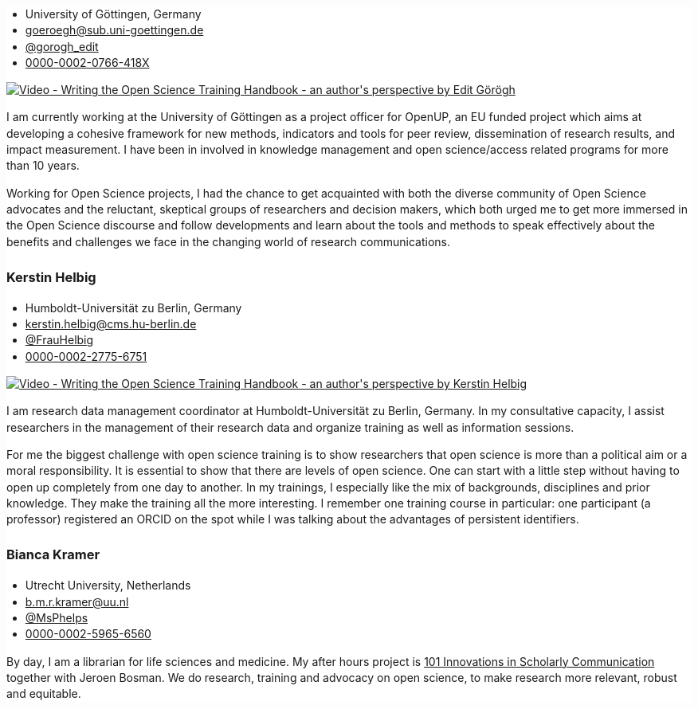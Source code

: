 * University of Göttingen, Germany
* [goeroegh@sub.uni-goettingen.de](mailto:goeroegh@sub.uni-goettingen.de)
* [@gorogh\_edit](https://twitter.com/gorogh_edit)
* [0000-0002-0766-418X](https://orcid.org/0000-0002-0766-418X)

[![Video - Writing the Open Science Training Handbook - an author's perspective by Edit Görögh](http://img.youtube.com/vi/4OOSU4V__RQ/0.jpg)](http://www.youtube.com/watch?v=4OOSU4V__RQ "Writing the Open Science Training Handbook - an author's perspective by Edit Görögh")

I am currently working at the University of Göttingen as a project officer for OpenUP, an EU funded project which aims at developing a cohesive framework for new methods, indicators and tools for peer review, dissemination of research results, and impact measurement. I have been in involved in knowledge management and open science/access related programs for more than 10 years.

Working for Open Science projects, I had the chance to get acquainted with both the diverse community of Open Science advocates and the reluctant, skeptical groups of researchers and decision makers, which both urged me to get more immersed in the Open Science discourse and follow developments and learn about the tools and methods to speak effectively about the benefits and challenges we face in the changing world of research communications.

### Kerstin Helbig

* Humboldt-Universität zu Berlin, Germany
* [kerstin.helbig@cms.hu-berlin.de](mailto:kerstin.helbig@cms.hu-berlin.de)
* [@FrauHelbig](https://twitter.com/FrauHelbig)
* [0000-0002-2775-6751](https://orcid.org/0000-0002-2775-6751)

[![Video - Writing the Open Science Training Handbook - an author's perspective by Kerstin Helbig](http://img.youtube.com/vi/uC02v5JuTlo/0.jpg)](http://www.youtube.com/watch?v=uC02v5JuTlo "Writing the Open Science Training Handbook - an author's perspective by Kerstin Helbig")

I am research data management coordinator at Humboldt-Universität zu Berlin, Germany. In my consultative capacity, I assist researchers in the management of their research data and organize training as well as information sessions.

For me the biggest challenge with open science training is to show researchers that open science is more than a political aim or a moral responsibility. It is essential to show that there are levels of open science. One can start with a little step without having to open up completely from one day to another. In my trainings, I especially like the mix of backgrounds, disciplines and prior knowledge. They make the training all the more interesting. I remember one training course in particular: one participant \(a professor\) registered an ORCID on the spot while I was talking about the advantages of persistent identifiers.

### Bianca Kramer

* Utrecht University, Netherlands
* [b.m.r.kramer@uu.nl](mailto:b.m.r.kramer@uu.nl)
* [@MsPhelps](https://twitter.com/MsPhelps)
* [0000-0002-5965-6560](https://orcid.org/0000-0002-5965-6560)

By day, I am a librarian for life sciences and medicine. My after hours project is [101 Innovations in Scholarly Communication](https://101innovations.wordpress.com) together with Jeroen Bosman. We do research, training and advocacy on open science, to make research more relevant, robust and equitable. 

